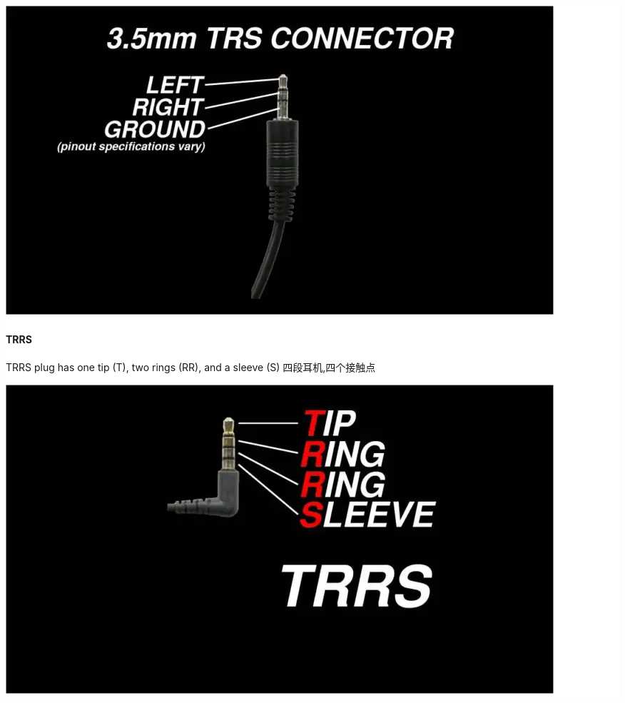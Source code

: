 ![trs1](./pngs/trs1.jpg)

#### TRRS

TRRS plug has one tip (T), two rings (RR), and a sleeve (S) 四段耳机,四个接触点

![trrs](./pngs/trrs.jpg)
